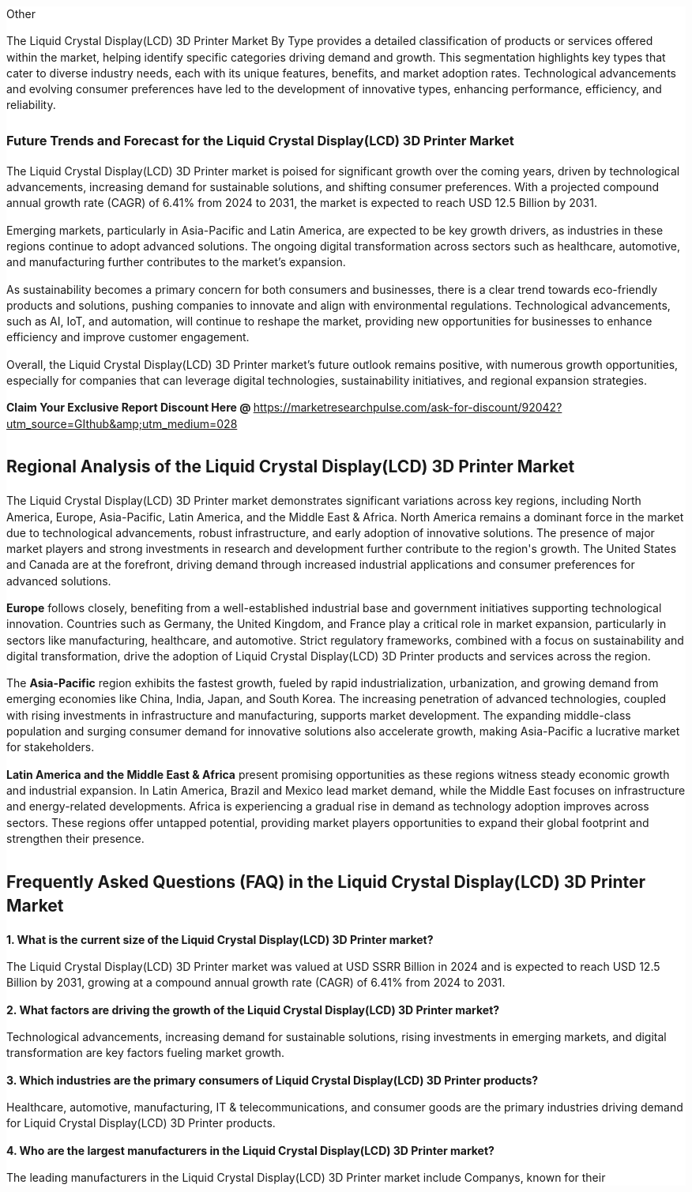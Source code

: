 Other</li></ul><p>The Liquid Crystal Display(LCD) 3D Printer Market By Type provides a detailed classification of products or services offered within the market, helping identify specific categories driving demand and growth. This segmentation highlights key types that cater to diverse industry needs, each with its unique features, benefits, and market adoption rates. Technological advancements and evolving consumer preferences have led to the development of innovative types, enhancing performance, efficiency, and reliability.</p><h3>Future Trends and Forecast for the Liquid Crystal Display(LCD) 3D Printer Market</h3><p>The Liquid Crystal Display(LCD) 3D Printer market is poised for significant growth over the coming years, driven by technological advancements, increasing demand for sustainable solutions, and shifting consumer preferences. With a projected compound annual growth rate (CAGR) of 6.41% from 2024 to 2031, the market is expected to reach USD 12.5 Billion by 2031.</p><p>Emerging markets, particularly in Asia-Pacific and Latin America, are expected to be key growth drivers, as industries in these regions continue to adopt advanced solutions. The ongoing digital transformation across sectors such as healthcare, automotive, and manufacturing further contributes to the market&rsquo;s expansion.</p><p>As sustainability becomes a primary concern for both consumers and businesses, there is a clear trend towards eco-friendly products and solutions, pushing companies to innovate and align with environmental regulations. Technological advancements, such as AI, IoT, and automation, will continue to reshape the market, providing new opportunities for businesses to enhance efficiency and improve customer engagement.</p><p>Overall, the Liquid Crystal Display(LCD) 3D Printer market&rsquo;s future outlook remains positive, with numerous growth opportunities, especially for companies that can leverage digital technologies, sustainability initiatives, and regional expansion strategies.</p><p><strong>Claim Your Exclusive Report Discount Here @ </strong><a href="https://marketresearchpulse.com/ask-for-discount/92042?utm_source=GIthub&amp;utm_medium=028">https://marketresearchpulse.com/ask-for-discount/92042?utm_source=GIthub&amp;utm_medium=028</a></p><h2><strong>Regional Analysis of the Liquid Crystal Display(LCD) 3D Printer Market</strong></h2><p>The Liquid Crystal Display(LCD) 3D Printer market demonstrates significant variations across key regions, including North America, Europe, Asia-Pacific, Latin America, and the Middle East &amp; Africa. North America remains a dominant force in the market due to technological advancements, robust infrastructure, and early adoption of innovative solutions. The presence of major market players and strong investments in research and development further contribute to the region's growth. The United States and Canada are at the forefront, driving demand through increased industrial applications and consumer preferences for advanced solutions.</p><p><strong>Europe</strong> follows closely, benefiting from a well-established industrial base and government initiatives supporting technological innovation. Countries such as Germany, the United Kingdom, and France play a critical role in market expansion, particularly in sectors like manufacturing, healthcare, and automotive. Strict regulatory frameworks, combined with a focus on sustainability and digital transformation, drive the adoption of Liquid Crystal Display(LCD) 3D Printer products and services across the region.</p><p>The <strong>Asia-Pacific</strong> region exhibits the fastest growth, fueled by rapid industrialization, urbanization, and growing demand from emerging economies like China, India, Japan, and South Korea. The increasing penetration of advanced technologies, coupled with rising investments in infrastructure and manufacturing, supports market development. The expanding middle-class population and surging consumer demand for innovative solutions also accelerate growth, making Asia-Pacific a lucrative market for stakeholders.</p><p><strong>Latin America and the Middle East &amp; Africa</strong> present promising opportunities as these regions witness steady economic growth and industrial expansion. In Latin America, Brazil and Mexico lead market demand, while the Middle East focuses on infrastructure and energy-related developments. Africa is experiencing a gradual rise in demand as technology adoption improves across sectors. These regions offer untapped potential, providing market players opportunities to expand their global footprint and strengthen their presence.</p><h2><strong>Frequently Asked Questions (FAQ) in the Liquid Crystal Display(LCD) 3D Printer Market</strong></h2><p><strong>1. What is the current size of the Liquid Crystal Display(LCD) 3D Printer market?</strong></p><p>The Liquid Crystal Display(LCD) 3D Printer market was valued at USD SSRR Billion in 2024 and is expected to reach USD 12.5 Billion by 2031, growing at a compound annual growth rate (CAGR) of 6.41% from 2024 to 2031.</p><p><strong>2. What factors are driving the growth of the Liquid Crystal Display(LCD) 3D Printer market?</strong></p><p>Technological advancements, increasing demand for sustainable solutions, rising investments in emerging markets, and digital transformation are key factors fueling market growth.</p><p><strong>3. Which industries are the primary consumers of Liquid Crystal Display(LCD) 3D Printer products?</strong></p><p>Healthcare, automotive, manufacturing, IT &amp; telecommunications, and consumer goods are the primary industries driving demand for Liquid Crystal Display(LCD) 3D Printer products.</p><p><strong>4. Who are the largest manufacturers in the Liquid Crystal Display(LCD) 3D Printer market?</strong></p><p>The leading manufacturers in the Liquid Crystal Display(LCD) 3D Printer market include Companys, known for their